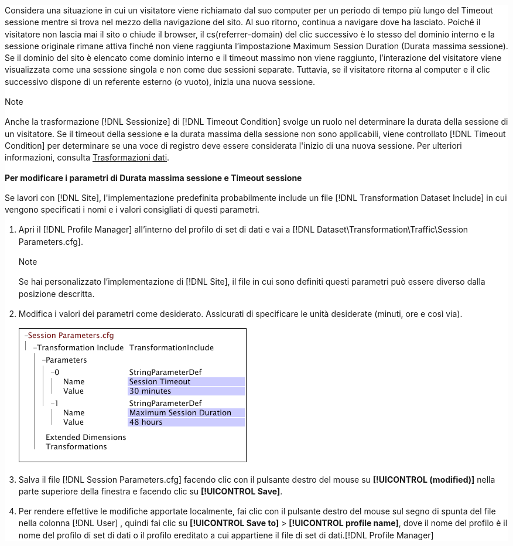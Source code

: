 Considera una situazione in cui un visitatore viene richiamato dal suo computer per un periodo di tempo più lungo del Timeout sessione mentre si trova nel mezzo della navigazione del sito. Al suo ritorno, continua a navigare dove ha lasciato. Poiché il visitatore non lascia mai il sito o chiude il browser, il cs(referrer-domain) del clic successivo è lo stesso del dominio interno e la sessione originale rimane attiva finché non viene raggiunta l’impostazione Maximum Session Duration (Durata massima sessione). Se il dominio del sito è elencato come dominio interno e il timeout massimo non viene raggiunto, l’interazione del visitatore viene visualizzata come una sessione singola e non come due sessioni separate. Tuttavia, se il visitatore ritorna al computer e il clic successivo dispone di un referente esterno (o vuoto), inizia una nuova sessione.

>[!NOTE]
>
>Anche la trasformazione [!DNL Sessionize] di [!DNL Timeout Condition] svolge un ruolo nel determinare la durata della sessione di un visitatore. Se il timeout della sessione e la durata massima della sessione non sono applicabili, viene controllato [!DNL Timeout Condition] per determinare se una voce di registro deve essere considerata l&#39;inizio di una nuova sessione. Per ulteriori informazioni, consulta [Trasformazioni dati](../../../home/c-dataset-const-proc/c-data-trans/c-abt-transf.md).

**Per modificare i parametri di Durata massima sessione e Timeout sessione**

Se lavori con [!DNL Site], l&#39;implementazione predefinita probabilmente include un file [!DNL Transformation Dataset Include] in cui vengono specificati i nomi e i valori consigliati di questi parametri.

1. Apri il [!DNL Profile Manager] all’interno del profilo di set di dati e vai a [!DNL Dataset\Transformation\Traffic\Session Parameters.cfg].

   >[!NOTE]
   >
   >Se hai personalizzato l’implementazione di [!DNL Site], il file in cui sono definiti questi parametri può essere diverso dalla posizione descritta.

1. Modifica i valori dei parametri come desiderato. Assicurati di specificare le unità desiderate (minuti, ore e così via).

   ![](assets/cfg_WebParameters_SessionParameters.png)

1. Salva il file [!DNL Session Parameters.cfg] facendo clic con il pulsante destro del mouse su **[!UICONTROL (modified)]** nella parte superiore della finestra e facendo clic su **[!UICONTROL Save]**.

1. Per rendere effettive le modifiche apportate localmente, fai clic con il pulsante destro del mouse sul segno di spunta del file nella colonna [!DNL User] , quindi fai clic su **[!UICONTROL Save to]** > **[!UICONTROL profile name]**, dove il nome del profilo è il nome del profilo di set di dati o il profilo ereditato a cui appartiene il file di set di dati.[!DNL Profile Manager]
